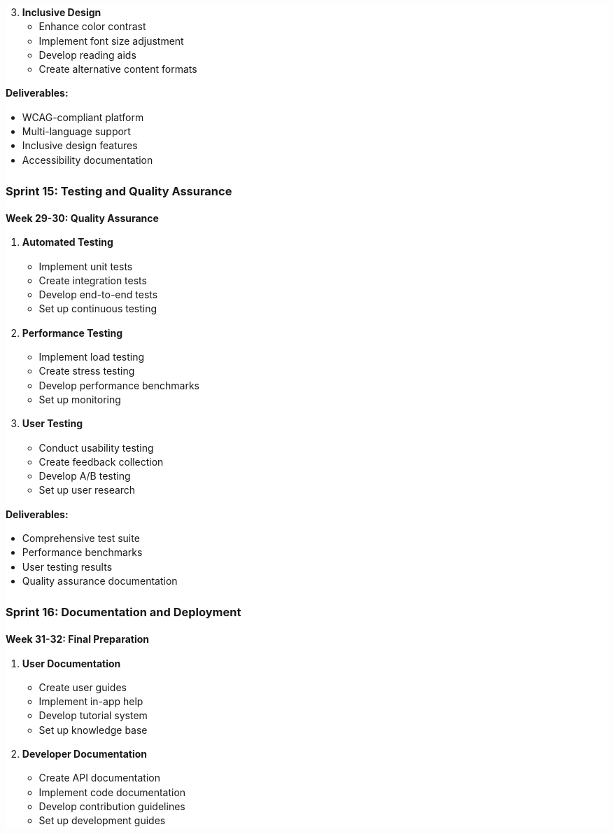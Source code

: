 3. **Inclusive Design**
   - Enhance color contrast
   - Implement font size adjustment
   - Develop reading aids
   - Create alternative content formats

**Deliverables:**
- WCAG-compliant platform
- Multi-language support
- Inclusive design features
- Accessibility documentation

### Sprint 15: Testing and Quality Assurance

**Week 29-30: Quality Assurance**

1. **Automated Testing**
   - Implement unit tests
   - Create integration tests
   - Develop end-to-end tests
   - Set up continuous testing

2. **Performance Testing**
   - Implement load testing
   - Create stress testing
   - Develop performance benchmarks
   - Set up monitoring

3. **User Testing**
   - Conduct usability testing
   - Create feedback collection
   - Develop A/B testing
   - Set up user research

**Deliverables:**
- Comprehensive test suite
- Performance benchmarks
- User testing results
- Quality assurance documentation

### Sprint 16: Documentation and Deployment

**Week 31-32: Final Preparation**

1. **User Documentation**
   - Create user guides
   - Implement in-app help
   - Develop tutorial system
   - Set up knowledge base

2. **Developer Documentation**
   - Create API documentation
   - Implement code documentation
   - Develop contribution guidelines
   - Set up development guides
